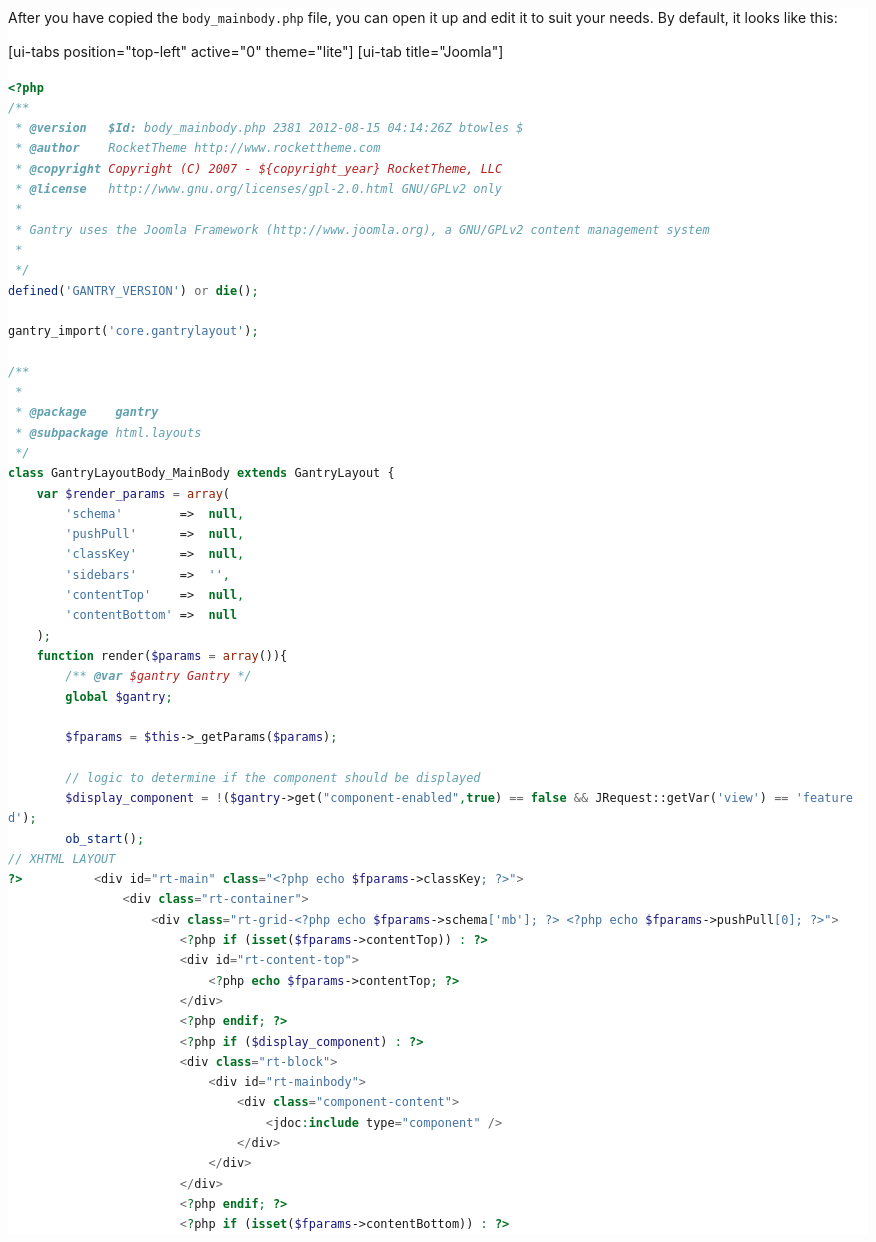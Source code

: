 After you have copied the `body_mainbody.php` file, you can open it up and edit it to suit your needs. By default, it looks like this:

[ui-tabs position="top-left" active="0" theme="lite"]
[ui-tab title="Joomla"]

```php
<?php
/**
 * @version   $Id: body_mainbody.php 2381 2012-08-15 04:14:26Z btowles $
 * @author    RocketTheme http://www.rockettheme.com
 * @copyright Copyright (C) 2007 - ${copyright_year} RocketTheme, LLC
 * @license   http://www.gnu.org/licenses/gpl-2.0.html GNU/GPLv2 only
 *
 * Gantry uses the Joomla Framework (http://www.joomla.org), a GNU/GPLv2 content management system
 *
 */
defined('GANTRY_VERSION') or die();

gantry_import('core.gantrylayout');

/**
 *
 * @package    gantry
 * @subpackage html.layouts
 */
class GantryLayoutBody_MainBody extends GantryLayout {
    var $render_params = array(
        'schema'        =>  null,
        'pushPull'      =>  null,
        'classKey'      =>  null,
        'sidebars'      =>  '',
        'contentTop'    =>  null,
        'contentBottom' =>  null
    );
    function render($params = array()){
        /** @var $gantry Gantry */
        global $gantry;

        $fparams = $this->_getParams($params);

        // logic to determine if the component should be displayed
        $display_component = !($gantry->get("component-enabled",true) == false && JRequest::getVar('view') == 'featured');
        ob_start();
// XHTML LAYOUT
?>          <div id="rt-main" class="<?php echo $fparams->classKey; ?>">
                <div class="rt-container">
                    <div class="rt-grid-<?php echo $fparams->schema['mb']; ?> <?php echo $fparams->pushPull[0]; ?>">
                        <?php if (isset($fparams->contentTop)) : ?>
                        <div id="rt-content-top">
                            <?php echo $fparams->contentTop; ?>
                        </div>
                        <?php endif; ?>
                        <?php if ($display_component) : ?>
                        <div class="rt-block">
                            <div id="rt-mainbody">
                                <div class="component-content">
                                    <jdoc:include type="component" />
                                </div>
                            </div>
                        </div>
                        <?php endif; ?>
                        <?php if (isset($fparams->contentBottom)) : ?>
```